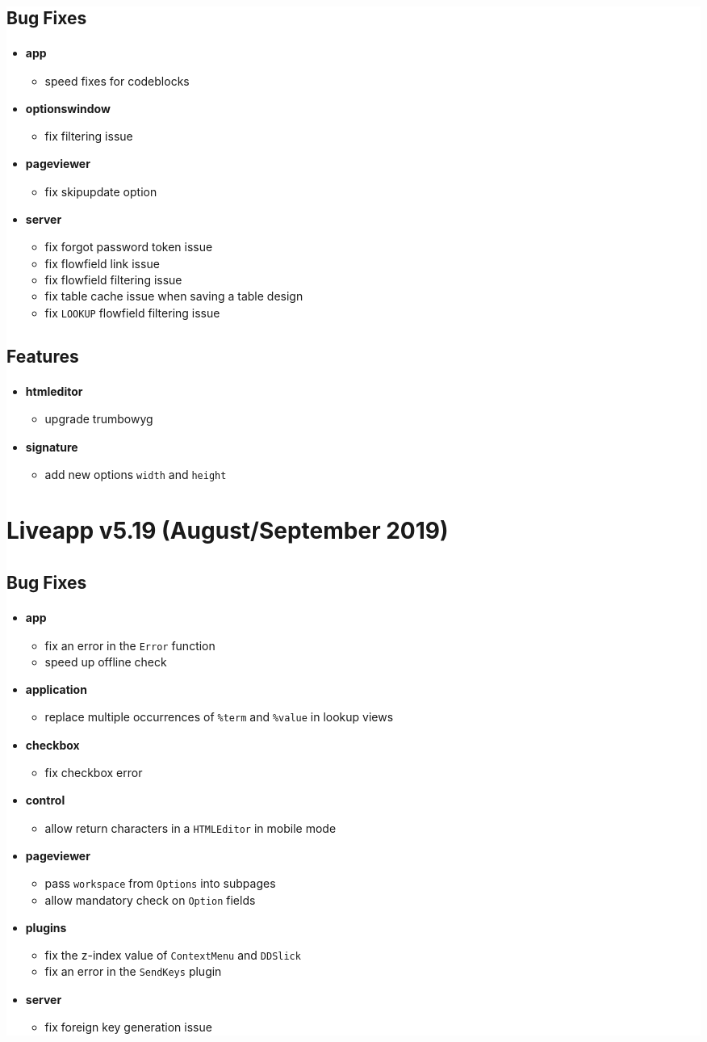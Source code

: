 ## Bug Fixes

  - **app**
    - speed fixes for codeblocks

  - **optionswindow**
    - fix filtering issue

  - **pageviewer**
    - fix skipupdate option

  - **server**
    - fix forgot password token issue
    - fix flowfield link issue
    - fix flowfield filtering issue
    - fix table cache issue when saving a table design
    - fix `LOOKUP` flowfield filtering issue

## Features

  - **htmleditor**
    - upgrade trumbowyg

  - **signature**
    - add new options `width` and `height`


<a name="5.19"></a>
# Liveapp v5.19 (August/September 2019)

## Bug Fixes

  - **app**
    - fix an error in the `Error` function
    - speed up offline check

  - **application**
    - replace multiple occurrences of `%term` and `%value` in lookup views

  - **checkbox**
    - fix checkbox error

  - **control**
    - allow return characters in a `HTMLEditor` in mobile mode

  - **pageviewer**
    - pass `workspace` from `Options` into subpages
    - allow mandatory check on `Option` fields

  - **plugins**
    - fix the z-index value of `ContextMenu` and `DDSlick`
    - fix an error in the `SendKeys` plugin

  - **server**
    - fix foreign key generation issue
